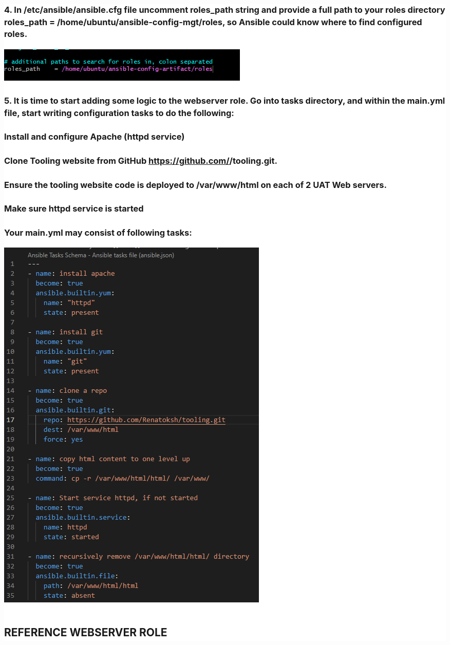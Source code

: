 ### 4. In /etc/ansible/ansible.cfg file uncomment roles_path string and provide a full path to your roles directory roles_path    = /home/ubuntu/ansible-config-mgt/roles, so Ansible could know where to find configured roles.
![](./img/roles_configuration.PNG)
### 5. It is time to start adding some logic to the webserver role. Go into tasks directory, and within the main.yml file, start writing configuration tasks to do the following:
### Install and configure Apache (httpd service)
### Clone Tooling website from GitHub https://github.com/<your-name>/tooling.git.
### Ensure the tooling website code is deployed to /var/www/html on each of 2 UAT Web servers.
### Make sure httpd service is started
### Your main.yml may consist of following tasks:
![](./img/task_main_yaml.PNG)
#
## REFERENCE WEBSERVER ROLE